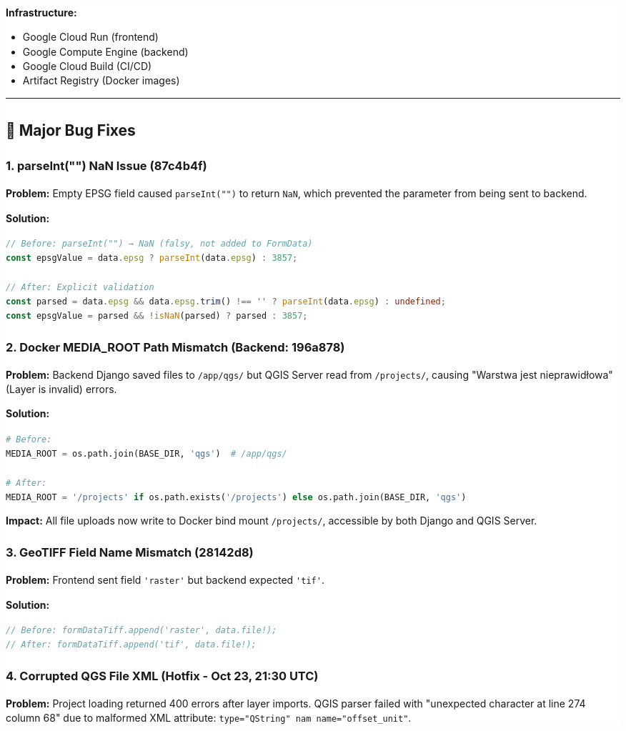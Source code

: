 **Infrastructure:**
- Google Cloud Run (frontend)
- Google Compute Engine (backend)
- Google Cloud Build (CI/CD)
- Artifact Registry (Docker images)

---

## 🐛 Major Bug Fixes

### 1. parseInt("") NaN Issue (87c4b4f)
**Problem:** Empty EPSG field caused `parseInt("")` to return `NaN`, which prevented the parameter from being sent to backend.

**Solution:**
```typescript
// Before: parseInt("") → NaN (falsy, not added to FormData)
const epsgValue = data.epsg ? parseInt(data.epsg) : 3857;

// After: Explicit validation
const parsed = data.epsg && data.epsg.trim() !== '' ? parseInt(data.epsg) : undefined;
const epsgValue = parsed && !isNaN(parsed) ? parsed : 3857;
```

### 2. Docker MEDIA_ROOT Path Mismatch (Backend: 196a878)
**Problem:** Backend Django saved files to `/app/qgs/` but QGIS Server read from `/projects/`, causing "Warstwa jest nieprawidłowa" (Layer is invalid) errors.

**Solution:**
```python
# Before:
MEDIA_ROOT = os.path.join(BASE_DIR, 'qgs')  # /app/qgs/

# After:
MEDIA_ROOT = '/projects' if os.path.exists('/projects') else os.path.join(BASE_DIR, 'qgs')
```

**Impact:** All file uploads now write to Docker bind mount `/projects/`, accessible by both Django and QGIS Server.

### 3. GeoTIFF Field Name Mismatch (28142d8)
**Problem:** Frontend sent field `'raster'` but backend expected `'tif'`.

**Solution:**
```typescript
// Before: formDataTiff.append('raster', data.file!);
// After: formDataTiff.append('tif', data.file!);
```

### 4. Corrupted QGS File XML (Hotfix - Oct 23, 21:30 UTC)
**Problem:** Project loading returned 400 errors after layer imports. QGIS parser failed with "unexpected character at line 274 column 68" due to malformed XML attribute: `type="QString" nam name="offset_unit"`.
